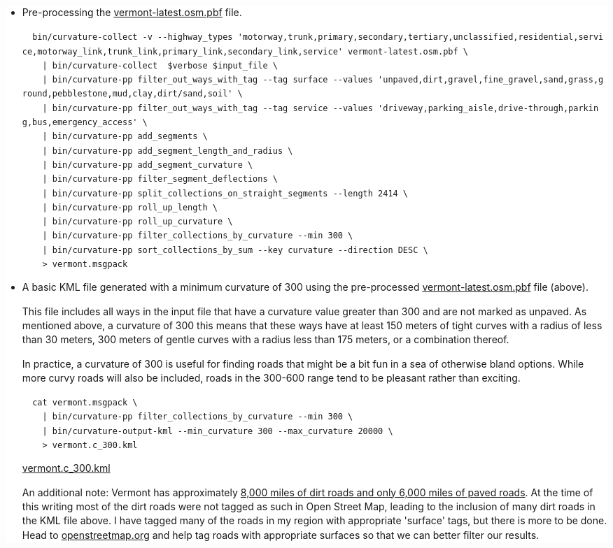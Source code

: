* Pre-processing the [vermont-latest.osm.pbf](http://download.geofabrik.de/north-america/us/vermont-latest.osm.pbf) file.

        bin/curvature-collect -v --highway_types 'motorway,trunk,primary,secondary,tertiary,unclassified,residential,service,motorway_link,trunk_link,primary_link,secondary_link,service' vermont-latest.osm.pbf \
          | bin/curvature-collect  $verbose $input_file \
          | bin/curvature-pp filter_out_ways_with_tag --tag surface --values 'unpaved,dirt,gravel,fine_gravel,sand,grass,ground,pebblestone,mud,clay,dirt/sand,soil' \
          | bin/curvature-pp filter_out_ways_with_tag --tag service --values 'driveway,parking_aisle,drive-through,parking,bus,emergency_access' \
          | bin/curvature-pp add_segments \
          | bin/curvature-pp add_segment_length_and_radius \
          | bin/curvature-pp add_segment_curvature \
          | bin/curvature-pp filter_segment_deflections \
          | bin/curvature-pp split_collections_on_straight_segments --length 2414 \
          | bin/curvature-pp roll_up_length \
          | bin/curvature-pp roll_up_curvature \
          | bin/curvature-pp filter_collections_by_curvature --min 300 \
          | bin/curvature-pp sort_collections_by_sum --key curvature --direction DESC \
          > vermont.msgpack

* A basic KML file generated with a minimum curvature of 300 using the pre-processed
  [vermont-latest.osm.pbf](http://download.geofabrik.de/north-america/us/vermont-latest.osm.pbf)
  file (above).

  This file includes all ways in the input file that have a curvature value greater than 300
  and are not marked as unpaved. As mentioned above, a curvature of 300 this means that these
  ways have at least 150 meters of tight curves with a radius of less than 30 meters, 300 meters
  of gentle curves with a radius less than 175 meters, or a combination thereof.

  In practice, a curvature of 300 is useful for finding roads that might be a bit fun
  in a sea of otherwise bland options. While more curvy roads will also be included, roads
  in the 300-600 range tend to be pleasant rather than exciting.

        cat vermont.msgpack \
          | bin/curvature-pp filter_collections_by_curvature --min 300 \
          | bin/curvature-output-kml --min_curvature 300 --max_curvature 20000 \
          > vermont.c_300.kml

  [vermont.c_300.kml](http://kml.roadcurvature.com/north_america/us/vermont.c_300.kmz)

  An additional note: Vermont has approximately [8,000 miles of dirt roads and only 6,000 miles
of paved roads](http://www.nytimes.com/1996/06/24/us/in-slow-paced-vermont-the-dirt-road-reigns.html).
  At the time of this writing most of the dirt roads were not tagged as such in Open Street
  Map, leading to the inclusion of many dirt roads in the KML file above. I have tagged
  many of the roads in my region with appropriate 'surface' tags, but there is more to be done.
  Head to [openstreetmap.org](http://www.openstreetmap.org/) and help tag roads with appropriate
  surfaces so that we can better filter our results.
